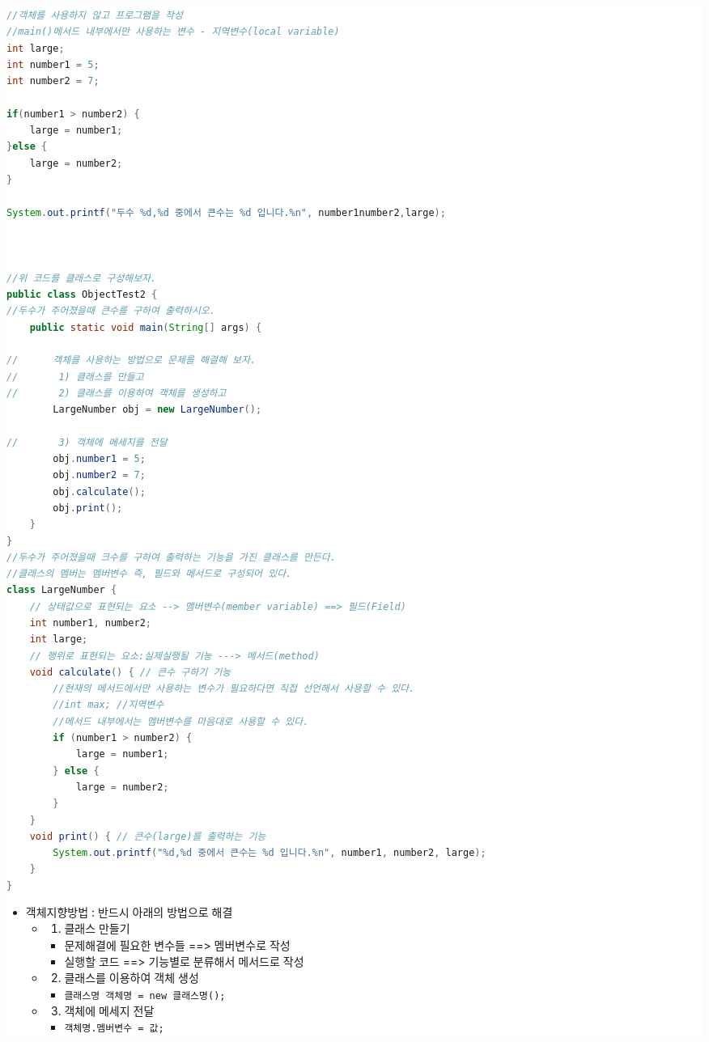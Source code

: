 ```java
//객체를 사용하지 않고 프로그램을 작성
//main()메서드 내부에서만 사용하는 변수 - 지역변수(local variable)
int large;
int number1 = 5;
int number2 = 7;

if(number1 > number2) {
	large = number1;
}else {
	large = number2;
}

System.out.printf("두수 %d,%d 중에서 큰수는 %d 입니다.%n", number1number2,large);



//위 코드를 클래스로 구성해보자.
public class ObjectTest2 {
//두수가 주어졌을때 큰수를 구하여 출력하시오.
	public static void main(String[] args) {

//		객체를 사용하는 방법으로 문제를 해결해 보자.
//		 1) 클래스를 만들고
//		 2) 클래스를 이용하여 객체를 생성하고
		LargeNumber obj = new LargeNumber();

//		 3) 객체에 메세지를 전달
		obj.number1 = 5;
		obj.number2 = 7;
		obj.calculate();
		obj.print();
	}
}
//두수가 주어졌을때 크수를 구하여 출력하는 기능을 가진 클래스를 만든다.
//클래스의 멤버는 멤버변수 즉, 필드와 메서드로 구성되어 있다.
class LargeNumber {
	// 상태값으로 표현되는 요소 --> 멤버변수(member variable) ==> 필드(Field)
	int number1, number2;
	int large;
	// 행위로 표현되는 요소:실제실행될 기능 ---> 메서드(method)
	void calculate() { // 큰수 구하기 기능
		//현재의 메서드에서만 사용하는 변수가 필요하다면 직접 선언해서 사용할 수 있다.
		//int max; //지역변수
		//메서드 내부에서는 멤버변수를 마음대로 사용할 수 있다.
		if (number1 > number2) {
			large = number1;
		} else {
			large = number2;
		}
	}
	void print() { // 큰수(large)를 출력하는 기능
		System.out.printf("%d,%d 중에서 큰수는 %d 입니다.%n", number1, number2, large);
	}
}
```
+ 객체지향방법 : 반드시 아래의 방법으로 해결
  - 1. 클래스 만들기
    - 문제해결에 필요한 변수들 ==> 멤버변수로 작성
    - 실행할 코드              ==> 기능별로 분류해서 메서드로 작성
  - 2. 클래스를 이용하여 객체 생성
    - `클래스명 객체명 = new 클래스명();`
  - 3. 객체에 메세지 전달
    - `객체명.멤버변수 = 값;`